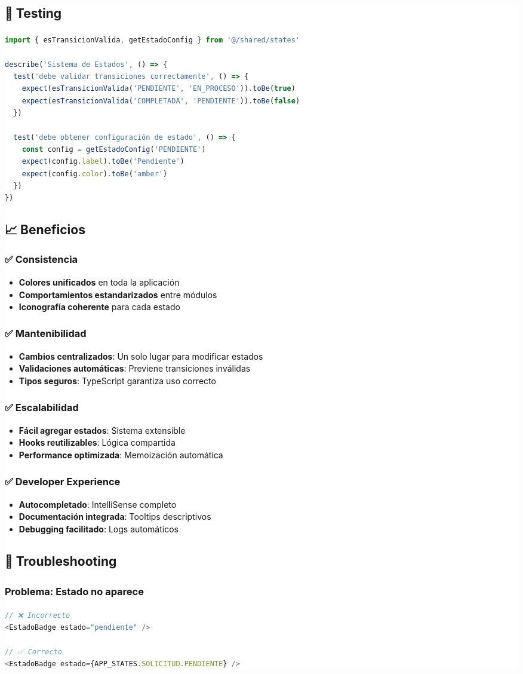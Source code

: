 ## 🧪 Testing

```typescript
import { esTransicionValida, getEstadoConfig } from '@/shared/states'

describe('Sistema de Estados', () => {
  test('debe validar transiciones correctamente', () => {
    expect(esTransicionValida('PENDIENTE', 'EN_PROCESO')).toBe(true)
    expect(esTransicionValida('COMPLETADA', 'PENDIENTE')).toBe(false)
  })

  test('debe obtener configuración de estado', () => {
    const config = getEstadoConfig('PENDIENTE')
    expect(config.label).toBe('Pendiente')
    expect(config.color).toBe('amber')
  })
})
```

## 📈 Beneficios

### ✅ Consistencia

- **Colores unificados** en toda la aplicación
- **Comportamientos estandarizados** entre módulos
- **Iconografía coherente** para cada estado

### ✅ Mantenibilidad

- **Cambios centralizados**: Un solo lugar para modificar estados
- **Validaciones automáticas**: Previene transiciones inválidas
- **Tipos seguros**: TypeScript garantiza uso correcto

### ✅ Escalabilidad

- **Fácil agregar estados**: Sistema extensible
- **Hooks reutilizables**: Lógica compartida
- **Performance optimizada**: Memoización automática

### ✅ Developer Experience

- **Autocompletado**: IntelliSense completo
- **Documentación integrada**: Tooltips descriptivos
- **Debugging facilitado**: Logs automáticos

## 🔧 Troubleshooting

### Problema: Estado no aparece

```typescript
// ❌ Incorrecto
<EstadoBadge estado="pendiente" />

// ✅ Correcto
<EstadoBadge estado={APP_STATES.SOLICITUD.PENDIENTE} />
```
